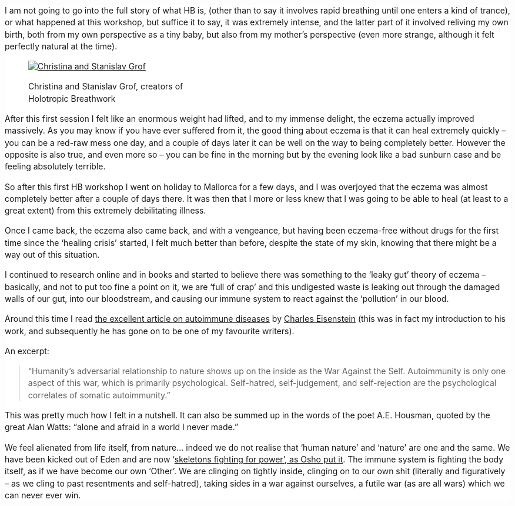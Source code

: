 I am not going to go into the full story of what HB is, (other than to say it involves rapid breathing until one enters a kind of trance), or what happened at this workshop, but suffice it to say, it was extremely intense, and the latter part of it involved reliving my own birth, both from my own perspective as a tiny baby, but also from my mother&#8217;s perspective (even more strange, although it felt perfectly natural at the time).<figure id="attachment_3322" aria-describedby="caption-attachment-3322" style="width: 300px" class="wp-caption alignright">

[<img class="wp-image-3322 size-medium" src="http://guyjames.test/wp-content/uploads/2014/08/Christina_and_Stanislav_Grof2-300x264.jpg" alt="Christina and Stanislav Grof" width="300" height="264" srcset="http://guyjames.test/wp-content/uploads/2014/08/Christina_and_Stanislav_Grof2-300x264.jpg 300w, http://guyjames.test/wp-content/uploads/2014/08/Christina_and_Stanislav_Grof2.jpg 787w" sizes="(max-width: 300px) 100vw, 300px" />][5]<figcaption id="caption-attachment-3322" class="wp-caption-text">Christina and Stanislav Grof, creators of Holotropic Breathwork</figcaption></figure> 

<span class="pullquote">After this first session I felt like an enormous weight had lifted, and to my immense delight, the eczema actually improved massively.</span> As you may know if you have ever suffered from it, the good thing about eczema is that it can heal extremely quickly – you can be a red-raw mess one day, and a couple of days later it can be well on the way to being completely better. However the opposite is also true, and even more so – you can be fine in the morning but by the evening look like a bad sunburn case and be feeling absolutely terrible.

So after this first HB workshop I went on holiday to Mallorca for a few days, and I was overjoyed that the eczema was almost completely better after a couple of days there. It was then that I more or less knew that I was going to be able to heal (at least to a great extent) from this extremely debilitating illness.

Once I came back, the eczema also came back, and with a vengeance, but having been eczema-free without drugs for the first time since the &#8216;healing crisis&#8217; started, I felt much better than before, despite the state of my skin, knowing that there might be a way out of this situation.

I continued to research online and in books and started to believe there was something to the &#8216;leaky gut&#8217; theory of eczema – basically, and not to put too fine a point on it, we are &#8216;full of crap&#8217; and this undigested waste is leaking out through the damaged walls of our gut, into our bloodstream, and causing our immune system to react against the &#8216;pollution&#8217; in our blood.

Around this time I read <a title="Reuniting the Self - Autoimmunity and Obesity by Charles Eisenstein" href="http://realitysandwich.com/9982/reuniting_self_autoimmunity_obesity_and_ecology_health/" target="_blank">the excellent article on autoimmune diseases</a> by <a title="Charles Eisenstein" href="http://charleseisenstein.net/" target="_blank">Charles Eisenstein</a> (this was in fact my introduction to his work, and subsequently he has gone on to be one of my favourite writers).

An excerpt:

> “Humanity&#8217;s adversarial relationship to nature shows up on the inside as the War Against the Self. Autoimmunity is only one aspect of this war, which is primarily psychological. Self-hatred, self-judgement, and self-rejection are the psychological correlates of somatic autoimmunity.”

This was pretty much how I felt in a nutshell. It can also be summed up in the words of the poet A.E. Housman, quoted by the great Alan Watts: “alone and afraid in a world I never made.”

<span class="pullquote">We feel alienated from life itself, from nature&#8230; indeed we do not realise that &#8216;human nature&#8217; and &#8216;nature&#8217; are one and the same. We have been kicked out of Eden and are now &#8216;<a title="Osho: Families Are Out of Date" href="http://web.archive.org/web/20140729183130/http://www.osho.com:80/read/osho/families-are-out-of-date" target="_blank">skeletons fighting for power&#8217;, as Osho put it</a>.</span> The immune system is fighting the body itself, as if we have become our own &#8216;Other&#8217;. We are clinging on tightly inside, clinging on to our own shit (literally and figuratively &#8211; as we cling to past resentments and self-hatred), taking sides in a war against ourselves, a futile war (as are all wars) which we can never ever win.


 [1]: http://guyjames.test/eczema-as-koan-part-1/ "Eczema as Koan Part 1"
 [2]: http://guyjames.test/eczema-as-koan-part-3-the-way-out/ "Eczema As Koan Part 3: The Way Out"
 [3]: http://guyjames.test/wp-content/uploads/2014/08/escalator_to_hell.jpg
 [4]: http://www.stanislavgrof.com/ "Transpersonal Psychologist Stanislav Grof"
 [5]: http://guyjames.test/wp-content/uploads/2014/08/Christina_and_Stanislav_Grof2.jpg
 [6]: http://guyjames.test/wp-content/uploads/2014/08/stan_grof_phoenix.jpg